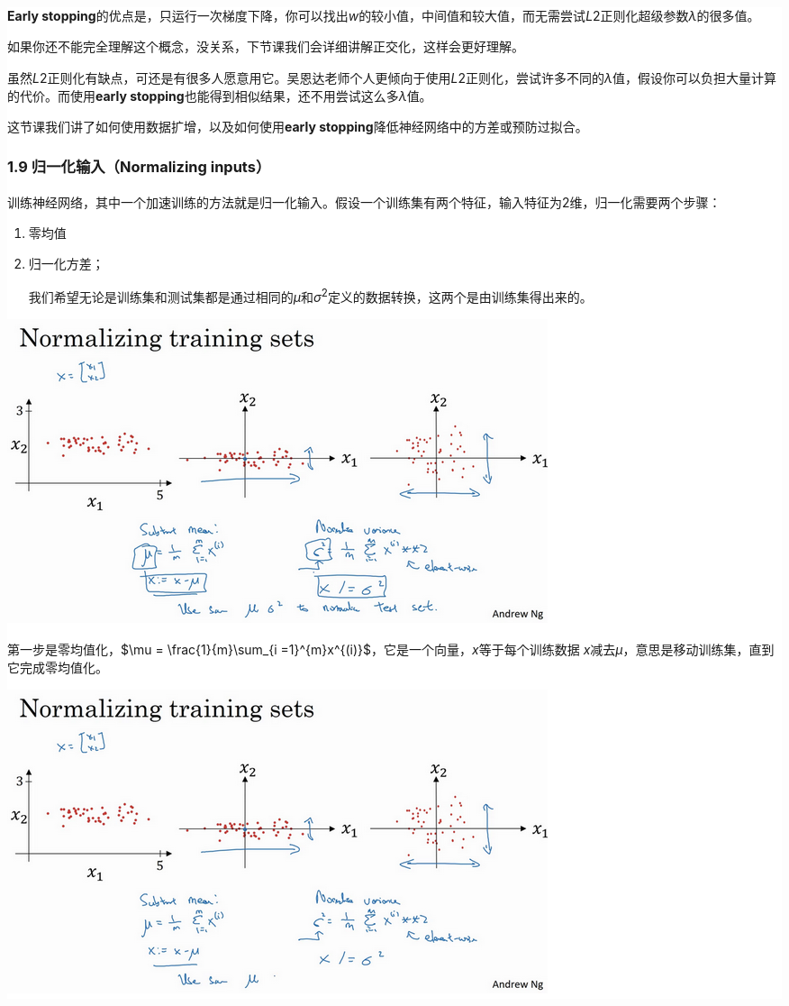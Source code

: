 **Early stopping**的优点是，只运行一次梯度下降，你可以找出$w$的较小值，中间值和较大值，而无需尝试$L2$正则化超级参数$\lambda$的很多值。

如果你还不能完全理解这个概念，没关系，下节课我们会详细讲解正交化，这样会更好理解。

虽然$L2$正则化有缺点，可还是有很多人愿意用它。吴恩达老师个人更倾向于使用$L2$正则化，尝试许多不同的$\lambda$值，假设你可以负担大量计算的代价。而使用**early stopping**也能得到相似结果，还不用尝试这么多$\lambda$值。

这节课我们讲了如何使用数据扩增，以及如何使用**early stopping**降低神经网络中的方差或预防过拟合。

### 1.9 归一化输入（Normalizing inputs）


训练神经网络，其中一个加速训练的方法就是归一化输入。假设一个训练集有两个特征，输入特征为2维，归一化需要两个步骤：

1. 零均值

2. 归一化方差；

   我们希望无论是训练集和测试集都是通过相同的$μ$和$σ^2$定义的数据转换，这两个是由训练集得出来的。

![](../images/L2_week1_19.png)

第一步是零均值化，$\mu = \frac{1}{m}\sum_{i =1}^{m}x^{(i)}$，它是一个向量，$x$等于每个训练数据 $x$减去$\mu$，意思是移动训练集，直到它完成零均值化。

![](../images/5e49434607f22caf087f7730177931bf.png)

